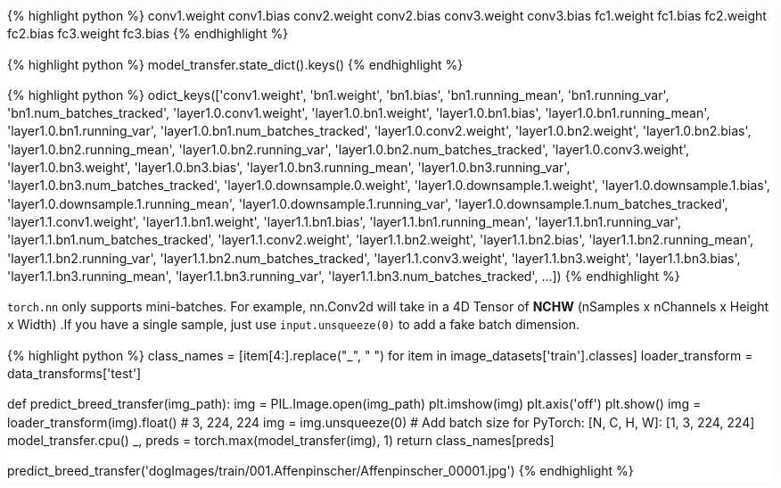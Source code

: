 {% highlight python %}
conv1.weight
conv1.bias
conv2.weight
conv2.bias
conv3.weight
conv3.bias
fc1.weight
fc1.bias
fc2.weight
fc2.bias
fc3.weight
fc3.bias
{% endhighlight %}


{% highlight python %}
model_transfer.state_dict().keys()
{% endhighlight %}

{% highlight python %}
odict_keys(['conv1.weight', 'bn1.weight', 'bn1.bias', 'bn1.running_mean', 'bn1.running_var', 'bn1.num_batches_tracked', 'layer1.0.conv1.weight', 'layer1.0.bn1.weight', 'layer1.0.bn1.bias', 'layer1.0.bn1.running_mean', 'layer1.0.bn1.running_var', 'layer1.0.bn1.num_batches_tracked', 'layer1.0.conv2.weight', 'layer1.0.bn2.weight', 'layer1.0.bn2.bias', 'layer1.0.bn2.running_mean', 'layer1.0.bn2.running_var', 'layer1.0.bn2.num_batches_tracked', 'layer1.0.conv3.weight', 'layer1.0.bn3.weight', 'layer1.0.bn3.bias', 'layer1.0.bn3.running_mean', 'layer1.0.bn3.running_var', 'layer1.0.bn3.num_batches_tracked', 'layer1.0.downsample.0.weight', 'layer1.0.downsample.1.weight', 'layer1.0.downsample.1.bias', 'layer1.0.downsample.1.running_mean', 'layer1.0.downsample.1.running_var', 'layer1.0.downsample.1.num_batches_tracked', 'layer1.1.conv1.weight', 'layer1.1.bn1.weight', 'layer1.1.bn1.bias', 'layer1.1.bn1.running_mean', 'layer1.1.bn1.running_var', 'layer1.1.bn1.num_batches_tracked', 'layer1.1.conv2.weight', 'layer1.1.bn2.weight', 'layer1.1.bn2.bias', 'layer1.1.bn2.running_mean', 'layer1.1.bn2.running_var', 'layer1.1.bn2.num_batches_tracked', 'layer1.1.conv3.weight', 'layer1.1.bn3.weight', 'layer1.1.bn3.bias', 'layer1.1.bn3.running_mean', 'layer1.1.bn3.running_var', 'layer1.1.bn3.num_batches_tracked', ...])
{% endhighlight %}

`torch.nn` only supports mini-batches. For example, nn.Conv2d will take in a 4D Tensor of **NCHW** (nSamples x nChannels x Height x Width) .If you have a single sample, just use `input.unsqueeze(0)` to add a fake batch dimension.


{% highlight python %}
class_names = [item[4:].replace("_", " ") for item in image_datasets['train'].classes]
loader_transform = data_transforms['test']

def predict_breed_transfer(img_path):
    img = PIL.Image.open(img_path)
    plt.imshow(img)
    plt.axis('off')
    plt.show()
    img = loader_transform(img).float()
    # 3, 224, 224
    img = img.unsqueeze(0)  # Add batch size for PyTorch: [N, C, H, W]: [1, 3, 224, 224]
    model_transfer.cpu()
    _, preds = torch.max(model_transfer(img), 1)
    return class_names[preds]

predict_breed_transfer('dogImages/train/001.Affenpinscher/Affenpinscher_00001.jpg')
{% endhighlight %}
    